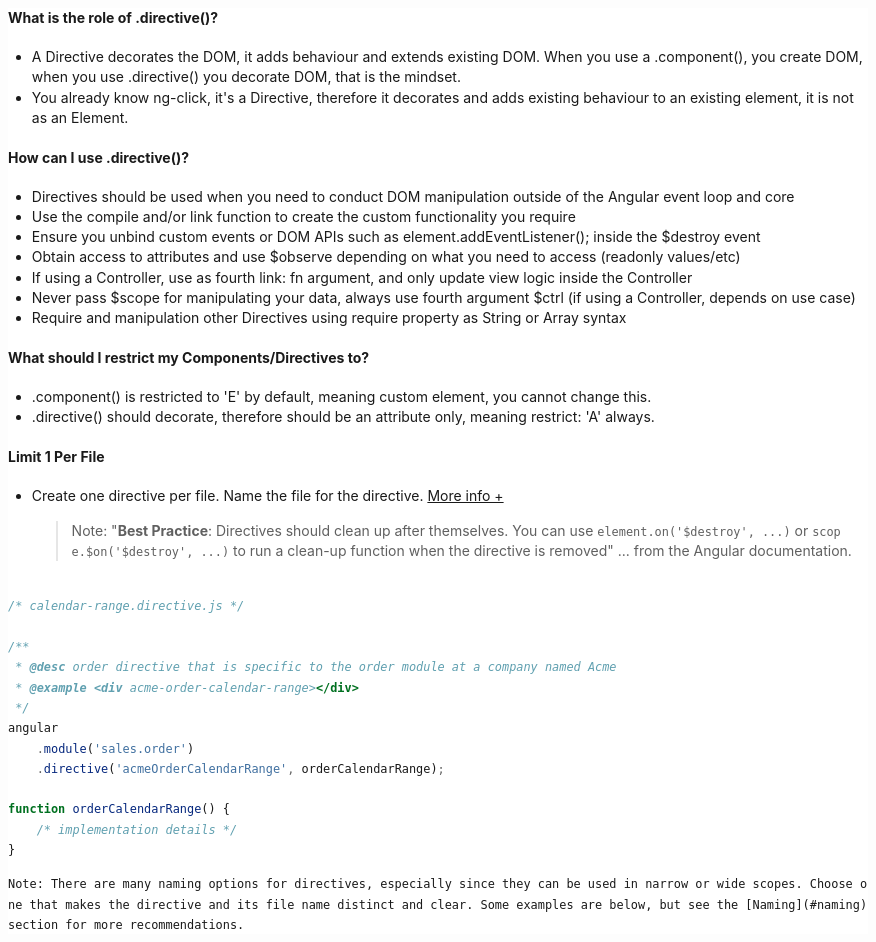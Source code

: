 #### What is the role of .directive()?
* A Directive decorates the DOM, it adds behaviour and extends existing DOM. When you use a .component(), you create DOM, when you use .directive() you decorate DOM, that is the mindset.
* You already know ng-click, it's a Directive, therefore it decorates and adds existing behaviour to an existing element, it is not <ng-click> as an Element.

#### How can I use .directive()?
* Directives should be used when you need to conduct DOM manipulation outside of the Angular event loop and core
* Use the compile and/or link function to create the custom functionality you require
* Ensure you unbind custom events or DOM APIs such as element.addEventListener(); inside the $destroy event
* Obtain access to attributes and use $observe depending on what you need to access (readonly values/etc)
* If using a Controller, use as fourth link: fn argument, and only update view logic inside the Controller
* Never pass $scope for manipulating your data, always use fourth argument $ctrl (if using a Controller, depends on use case)
* Require and manipulation other Directives using require property as String or Array syntax

#### What should I restrict my Components/Directives to?
* .component() is restricted to 'E' by default, meaning custom element, you cannot change this.
* .directive() should decorate, therefore should be an attribute only, meaning restrict: 'A' always.

#### Limit 1 Per File

  - Create one directive per file. Name the file for the directive. [More info +](https://github.com/johnpapa/angular-styleguide/blob/master/a1/README.md#directives)



    > Note: "**Best Practice**: Directives should clean up after themselves. You can use `element.on('$destroy', ...)` or `scope.$on('$destroy', ...)` to run a clean-up function when the directive is removed" ... from the Angular documentation.

  ```javascript

  /* calendar-range.directive.js */

  /**
   * @desc order directive that is specific to the order module at a company named Acme
   * @example <div acme-order-calendar-range></div>
   */
  angular
      .module('sales.order')
      .directive('acmeOrderCalendarRange', orderCalendarRange);

  function orderCalendarRange() {
      /* implementation details */
  }
  ```

    Note: There are many naming options for directives, especially since they can be used in narrow or wide scopes. Choose one that makes the directive and its file name distinct and clear. Some examples are below, but see the [Naming](#naming) section for more recommendations.
